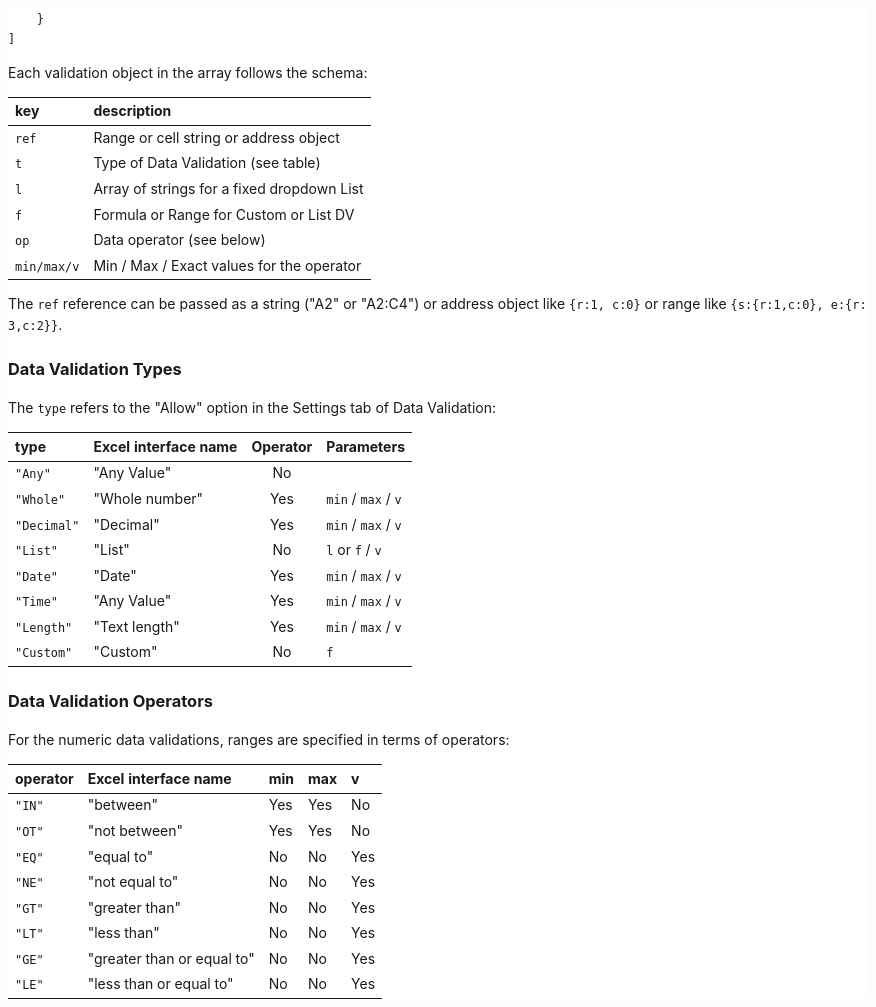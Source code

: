 ```js
	}
]
```

Each validation object in the array follows the schema:

| key         | description                                |
|:------------|:-------------------------------------------|
| `ref`       | Range or cell string or address object     |
| `t`         | Type of Data Validation (see table)        |
| `l`         | Array of strings for a fixed dropdown List |
| `f`         | Formula or Range for Custom or List DV     |
| `op`        | Data operator (see below)                  |
| `min/max/v` | Min / Max / Exact values for the operator  |

The `ref` reference can be passed as a string ("A2" or "A2:C4") or address
object like `{r:1, c:0}` or range like `{s:{r:1,c:0}, e:{r:3,c:2}}`.

### Data Validation Types

The `type` refers to the "Allow" option in the Settings tab of Data Validation:

| type        | Excel interface name | Operator | Parameters          |
|:------------|:---------------------|:--------:|:--------------------|
| `"Any"`     | "Any Value"          |    No    |                     |
| `"Whole"`   | "Whole number"       |   Yes    | `min` / `max` / `v` |
| `"Decimal"` | "Decimal"            |   Yes    | `min` / `max` / `v` |
| `"List"`    | "List"               |    No    | `l` or `f`    / `v` |
| `"Date"`    | "Date"               |   Yes    | `min` / `max` / `v` |
| `"Time"`    | "Any Value"          |   Yes    | `min` / `max` / `v` |
| `"Length"`  | "Text length"        |   Yes    | `min` / `max` / `v` |
| `"Custom"`  | "Custom"             |    No    | `f`                 |

### Data Validation Operators

For the numeric data validations, ranges are specified in terms of operators:

| operator | Excel interface name       | min | max | v   |
|:---------|:---------------------------|:----|:----|:----|
| `"IN"`   | "between"                  | Yes | Yes |  No |
| `"OT"`   | "not between"              | Yes | Yes |  No |
| `"EQ"`   | "equal to"                 |  No |  No | Yes |
| `"NE"`   | "not equal to"             |  No |  No | Yes |
| `"GT"`   | "greater than"             |  No |  No | Yes |
| `"LT"`   | "less than"                |  No |  No | Yes |
| `"GE"`   | "greater than or equal to" |  No |  No | Yes |
| `"LE"`   | "less than or equal to"    |  No |  No | Yes |
